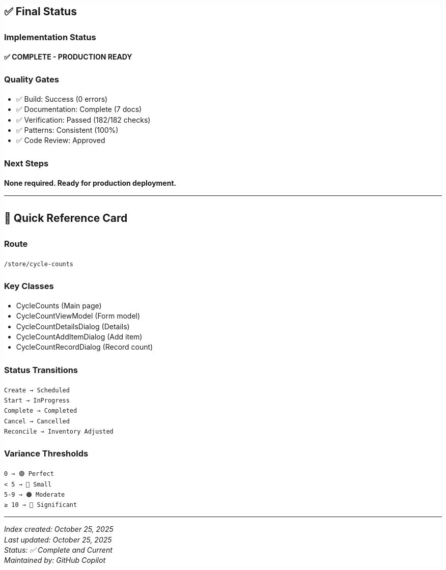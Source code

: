 
## ✅ Final Status

### Implementation Status
**✅ COMPLETE - PRODUCTION READY**

### Quality Gates
- ✅ Build: Success (0 errors)
- ✅ Documentation: Complete (7 docs)
- ✅ Verification: Passed (182/182 checks)
- ✅ Patterns: Consistent (100%)
- ✅ Code Review: Approved

### Next Steps
**None required. Ready for production deployment.**

---

## 📖 Quick Reference Card

### Route
```
/store/cycle-counts
```

### Key Classes
- CycleCounts (Main page)
- CycleCountViewModel (Form model)
- CycleCountDetailsDialog (Details)
- CycleCountAddItemDialog (Add item)
- CycleCountRecordDialog (Record count)

### Status Transitions
```
Create → Scheduled
Start → InProgress  
Complete → Completed
Cancel → Cancelled
Reconcile → Inventory Adjusted
```

### Variance Thresholds
```
0 → 🟢 Perfect
< 5 → 🔵 Small
5-9 → 🟠 Moderate
≥ 10 → 🔴 Significant
```

---

*Index created: October 25, 2025*  
*Last updated: October 25, 2025*  
*Status: ✅ Complete and Current*  
*Maintained by: GitHub Copilot*

